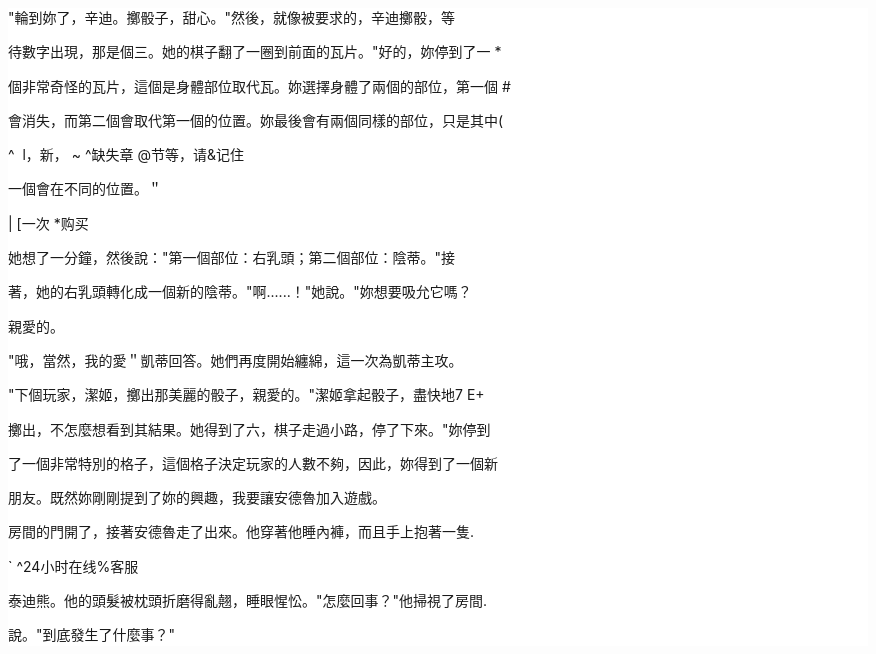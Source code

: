 


"輪到妳了，辛迪。擲骰子，甜心。"然後，就像被要求的，辛迪擲骰，等



待數字出現，那是個三。她的棋子翻了一圈到前面的瓦片。"好的，妳停到了一 *



個非常奇怪的瓦片，這個是身體部位取代瓦。妳選擇身體了兩個的部位，第一個 #



會消失，而第二個會取代第一個的位置。妳最後會有兩個同樣的部位，只是其中(

 ^  l，新， ~ ^缺失章 @节等，请&记住



一個會在不同的位置。＂



 | [一次 *购买



她想了一分鐘，然後說："第一個部位：右乳頭；第二個部位：陰蒂。"接



著，她的右乳頭轉化成一個新的陰蒂。"啊......！"她說。"妳想要吸允它嗎？



親愛的。



"哦，當然，我的愛＂凱蒂回答。她們再度開始纏綿，這一次為凱蒂主攻。





"下個玩家，潔姬，擲出那美麗的骰子，親愛的。"潔姬拿起骰子，盡快地7 E+



擲出，不怎麼想看到其結果。她得到了六，棋子走過小路，停了下來。"妳停到



了一個非常特別的格子，這個格子決定玩家的人數不夠，因此，妳得到了一個新



朋友。既然妳剛剛提到了妳的興趣，我要讓安德魯加入遊戲。





房間的門開了，接著安德魯走了出來。他穿著他睡內褲，而且手上抱著一隻.

 ` ^24小时在线%客服



泰迪熊。他的頭髮被枕頭折磨得亂翹，睡眼惺忪。"怎麼回事？"他掃視了房間.



說。"到底發生了什麼事？"
